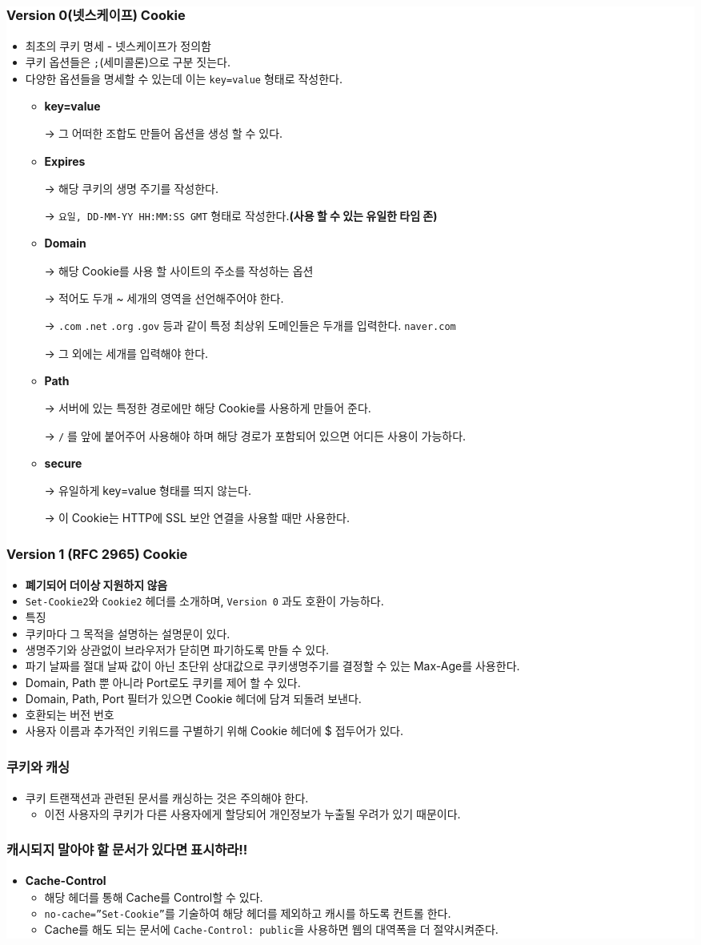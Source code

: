 ### Version 0(넷스케이프) Cookie

- 최초의 쿠키 명세 - 넷스케이프가 정의함
- 쿠키 옵션들은 `;`(세미콜론)으로 구분 짓는다.
- 다양한 옵션들을 명세할 수 있는데 이는 `key=value` 형태로 작성한다.
    - **key=value**
        
        → 그 어떠한 조합도 만들어 옵션을 생성 할 수 있다.
        
    - **Expires**
        
        → 해당 쿠키의 생명 주기를 작성한다.
        
        → `요일, DD-MM-YY HH:MM:SS GMT` 형태로 작성한다.**(사용 할 수 있는 유일한 타임 존)**
        
    - **Domain**
        
        → 해당 Cookie를 사용 할 사이트의 주소를 작성하는 옵션
        
        → 적어도 두개 ~ 세개의 영역을 선언해주어야 한다.
        
        → `.com` `.net` `.org` `.gov` 등과 같이 특정 최상위 도메인들은 두개를 입력한다. `naver.com`
        
        → 그 외에는 세개를 입력해야 한다.
        
    - **Path**
        
        → 서버에 있는 특정한 경로에만 해당 Cookie를 사용하게 만들어 준다.
        
        → `/` 를 앞에 붙어주어 사용해야 하며 해당 경로가 포함되어 있으면 어디든 사용이 가능하다.
        
    - **secure**
        
        → 유일하게 key=value 형태를 띄지 않는다.
        
        → 이 Cookie는 HTTP에 SSL 보안 연결을 사용할 때만 사용한다.

### Version 1 (RFC 2965) Cookie

- **폐기되어 더이상 지원하지 않음**
- `Set-Cookie2`와 `Cookie2` 헤더를 소개하며, `Version 0` 과도 호환이 가능하다.
- 특징
- 쿠키마다 그 목적을 설명하는 설명문이 있다.
- 생명주기와 상관없이 브라우저가 닫히면 파기하도록 만들 수 있다.
- 파기 날짜를 절대 날짜 값이 아닌 초단위 상대값으로 쿠키생명주기를 결정할 수 있는 Max-Age를 사용한다.
- Domain, Path 뿐 아니라 Port로도 쿠키를 제어 할 수 있다.
- Domain, Path, Port 필터가 있으면 Cookie 헤더에 담겨 되돌려 보낸다.
- 호환되는 버전 번호
- 사용자 이름과 추가적인 키워드를 구별하기 위해 Cookie 헤더에 $ 접두어가 있다.

### 쿠키와 캐싱

- 쿠키 트랜잭션과 관련된 문서를 캐싱하는 것은 주의해야 한다.
    - 이전 사용자의 쿠키가 다른 사용자에게 할당되어 개인정보가 누출될 우려가 있기 때문이다.

### 캐시되지 말아야 할 문서가 있다면 표시하라!!

- **Cache-Control**
    - 해당 헤더를 통해 Cache를 Control할 수 있다.
    - `no-cache=”Set-Cookie”`를 기술하여 해당 헤더를 제외하고 캐시를 하도록 컨트롤 한다.
    - Cache를 해도 되는 문서에 `Cache-Control: public`을 사용하면 웹의 대역폭을 더 절약시켜준다.
